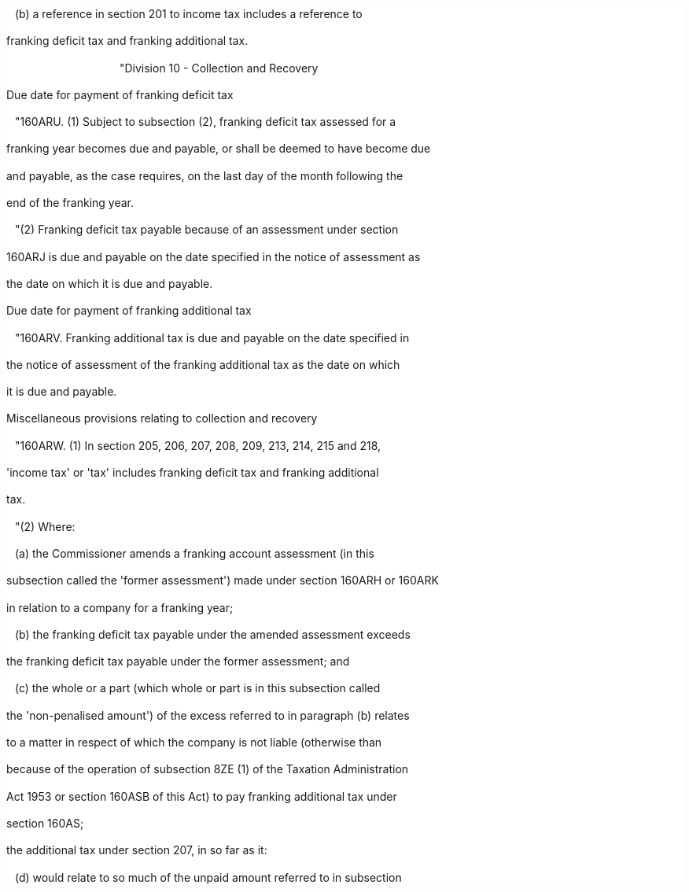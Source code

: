   (b) a reference in section 201 to income tax includes a reference to

franking deficit tax and franking additional tax.

                     &quot;Division 10 - Collection and Recovery

Due date for payment of franking deficit tax

  &quot;160ARU. (1) Subject to subsection (2), franking deficit tax assessed for a

franking year becomes due and payable, or shall be deemed to have become due

and payable, as the case requires, on the last day of the month following the

end of the franking year.

  &quot;(2) Franking deficit tax payable because of an assessment under section

160ARJ is due and payable on the date specified in the notice of assessment as

the date on which it is due and payable.

Due date for payment of franking additional tax

  &quot;160ARV. Franking additional tax is due and payable on the date specified in

the notice of assessment of the franking additional tax as the date on which

it is due and payable.

Miscellaneous provisions relating to collection and recovery

  &quot;160ARW. (1) In section 205, 206, 207, 208, 209, 213, 214, 215 and 218,

'income tax' or 'tax' includes franking deficit tax and franking additional

tax.

  &quot;(2) Where:

  (a) the Commissioner amends a franking account assessment (in this

subsection called the 'former assessment') made under section 160ARH or 160ARK

in relation to a company for a franking year;

  (b) the franking deficit tax payable under the amended assessment exceeds

the franking deficit tax payable under the former assessment; and

  (c) the whole or a part (which whole or part is in this subsection called

the 'non-penalised amount') of the excess referred to in paragraph (b) relates

to a matter in respect of which the company is not liable (otherwise than

because of the operation of subsection 8ZE (1) of the Taxation Administration

Act 1953 or section 160ASB of this Act) to pay franking additional tax under

section 160AS;

the additional tax under section 207, in so far as it:

  (d) would relate to so much of the unpaid amount referred to in subsection
